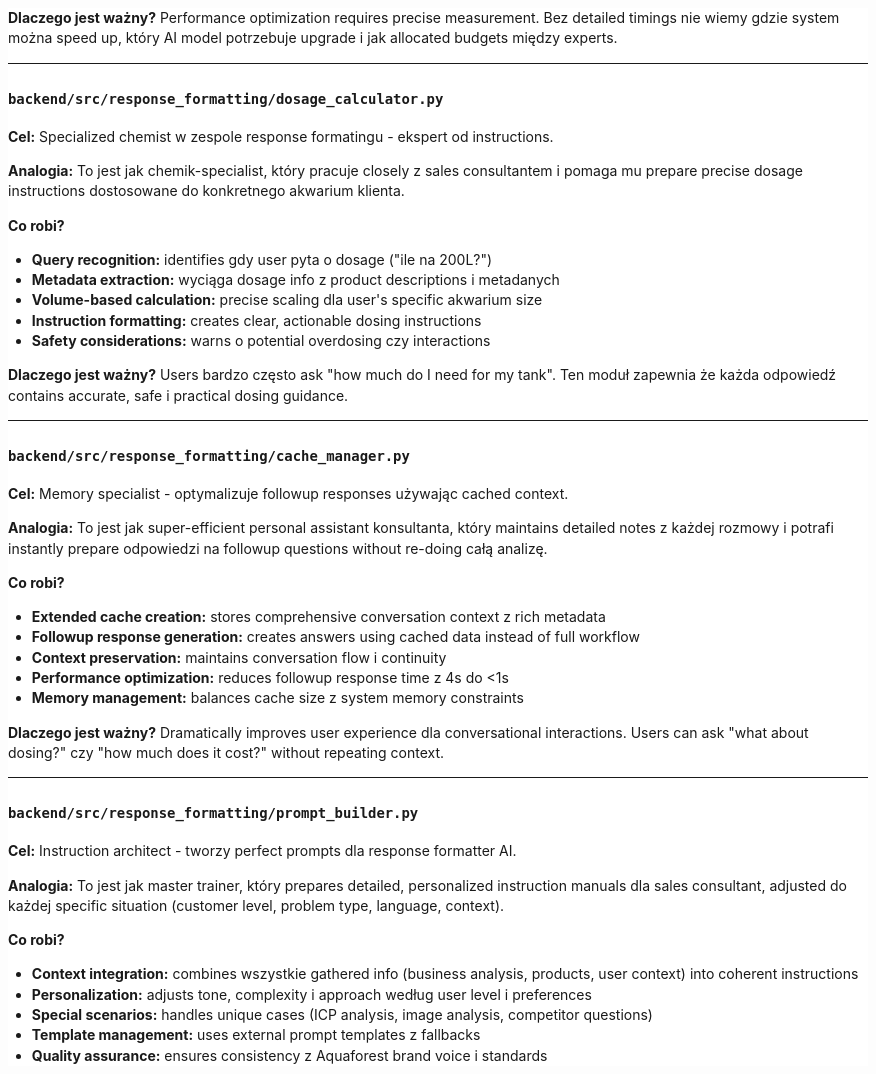 **Dlaczego jest ważny?** Performance optimization requires precise measurement. Bez detailed timings nie wiemy gdzie system można speed up, który AI model potrzebuje upgrade i jak allocated budgets między experts.

---

### `backend/src/response_formatting/dosage_calculator.py`

**Cel:** Specialized chemist w zespole response formatingu - ekspert od instructions.

**Analogia:** To jest jak chemik-specialist, który pracuje closely z sales consultantem i pomaga mu prepare precise dosage instructions dostosowane do konkretnego akwarium klienta.

**Co robi?**
* **Query recognition:** identifies gdy user pyta o dosage ("ile na 200L?")
* **Metadata extraction:** wyciąga dosage info z product descriptions i metadanych
* **Volume-based calculation:** precise scaling dla user's specific akwarium size
* **Instruction formatting:** creates clear, actionable dosing instructions
* **Safety considerations:** warns o potential overdosing czy interactions

**Dlaczego jest ważny?** Users bardzo często ask "how much do I need for my tank". Ten moduł zapewnia że każda odpowiedź contains accurate, safe i practical dosing guidance.

---

### `backend/src/response_formatting/cache_manager.py`

**Cel:** Memory specialist - optymalizuje followup responses używając cached context.

**Analogia:** To jest jak super-efficient personal assistant konsultanta, który maintains detailed notes z każdej rozmowy i potrafi instantly prepare odpowiedzi na followup questions without re-doing całą analizę.

**Co robi?**
* **Extended cache creation:** stores comprehensive conversation context z rich metadata
* **Followup response generation:** creates answers using cached data instead of full workflow
* **Context preservation:** maintains conversation flow i continuity
* **Performance optimization:** reduces followup response time z 4s do <1s
* **Memory management:** balances cache size z system memory constraints

**Dlaczego jest ważny?** Dramatically improves user experience dla conversational interactions. Users can ask "what about dosing?" czy "how much does it cost?" without repeating context.

---

### `backend/src/response_formatting/prompt_builder.py`

**Cel:** Instruction architect - tworzy perfect prompts dla response formatter AI.

**Analogia:** To jest jak master trainer, który prepares detailed, personalized instruction manuals dla sales consultant, adjusted do każdej specific situation (customer level, problem type, language, context).

**Co robi?**
* **Context integration:** combines wszystkie gathered info (business analysis, products, user context) into coherent instructions
* **Personalization:** adjusts tone, complexity i approach według user level i preferences  
* **Special scenarios:** handles unique cases (ICP analysis, image analysis, competitor questions)
* **Template management:** uses external prompt templates z fallbacks
* **Quality assurance:** ensures consistency z Aquaforest brand voice i standards
